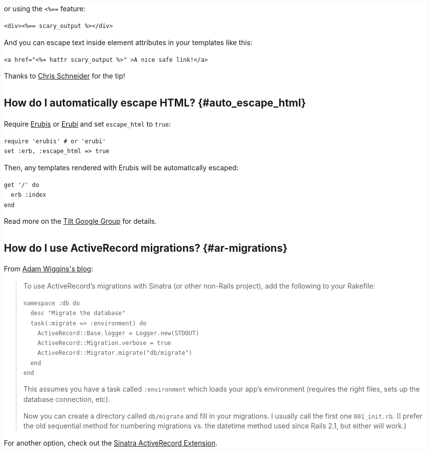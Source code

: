 or using the `<%==` feature:

    <div><%== scary_output %></div>

And you can escape text inside element attributes in your templates like this:

    <a href="<%= hattr scary_output %>" >A nice safe link!</a>

Thanks to [Chris Schneider](http://www.gittr.com/index.php/archive/using-rackutils-in-sinatra-escape_html-h-in-rails/)
for the tip!

How do I automatically escape HTML? {#auto_escape_html}
---------------------

Require [Erubis](https://rubygems.org/gems/erubis) or [Erubi](https://rubygems.org/gems/erubi) and set `escape_html` to `true`:

    require 'erubis' # or 'erubi'
    set :erb, :escape_html => true

Then, any templates rendered with Erubis will be automatically escaped:

    get '/' do
      erb :index
    end

Read more on the [Tilt Google Group](https://groups.google.com/forum/#!topic/tiltrb/PPm-sMz6Swc) for details.

How do I use ActiveRecord migrations? {#ar-migrations}
-------------------------------------

From [Adam Wiggins's blog](http://adam.herokuapp.com/past/2009/2/28/activerecord_migrations_outside_rails/):

> To use ActiveRecord’s migrations with Sinatra (or other non-Rails project),
> add the following to your Rakefile:
>
>     namespace :db do
>       desc "Migrate the database"
>       task(:migrate => :environment) do
>         ActiveRecord::Base.logger = Logger.new(STDOUT)
>         ActiveRecord::Migration.verbose = true
>         ActiveRecord::Migrator.migrate("db/migrate")
>       end
>     end
>
> This assumes you have a task called `:environment` which loads your app’s
> environment (requires the right files, sets up the database connection, etc).
>
> Now you can create a directory called `db/migrate` and fill in your
> migrations. I usually call the first one `001_init.rb`.
> (I prefer the old sequential method for numbering migrations vs. the
> datetime method used since Rails 2.1, but either will work.)

For another option, check out the [Sinatra ActiveRecord Extension](https://github.com/janko/sinatra-activerecord).
